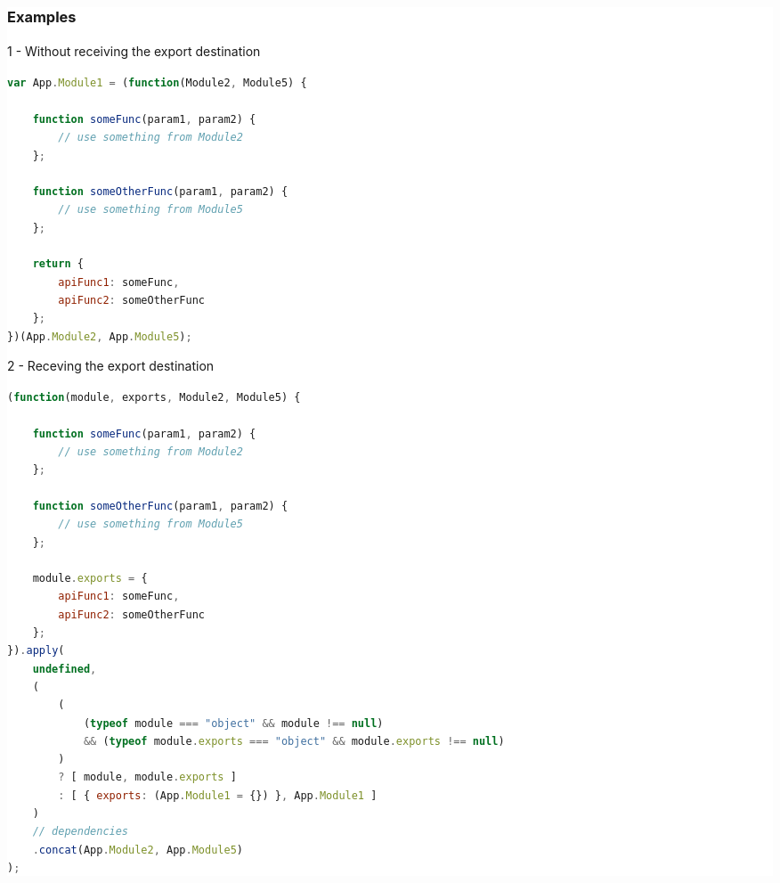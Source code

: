 ### Examples

1 - Without receiving the export destination

```javascript
var App.Module1 = (function(Module2, Module5) {

    function someFunc(param1, param2) {
        // use something from Module2
    };

    function someOtherFunc(param1, param2) {
        // use something from Module5
    };

    return {
        apiFunc1: someFunc,
        apiFunc2: someOtherFunc
    };
})(App.Module2, App.Module5);
```

2 - Receving the export destination

```javascript
(function(module, exports, Module2, Module5) {

    function someFunc(param1, param2) {
        // use something from Module2
    };

    function someOtherFunc(param1, param2) {
        // use something from Module5
    };

    module.exports = {
        apiFunc1: someFunc,
        apiFunc2: someOtherFunc
    };
}).apply(
    undefined,
    (
        (
            (typeof module === "object" && module !== null)
            && (typeof module.exports === "object" && module.exports !== null)
        )
        ? [ module, module.exports ]
        : [ { exports: (App.Module1 = {}) }, App.Module1 ]
    )
    // dependencies
    .concat(App.Module2, App.Module5)
);
```


